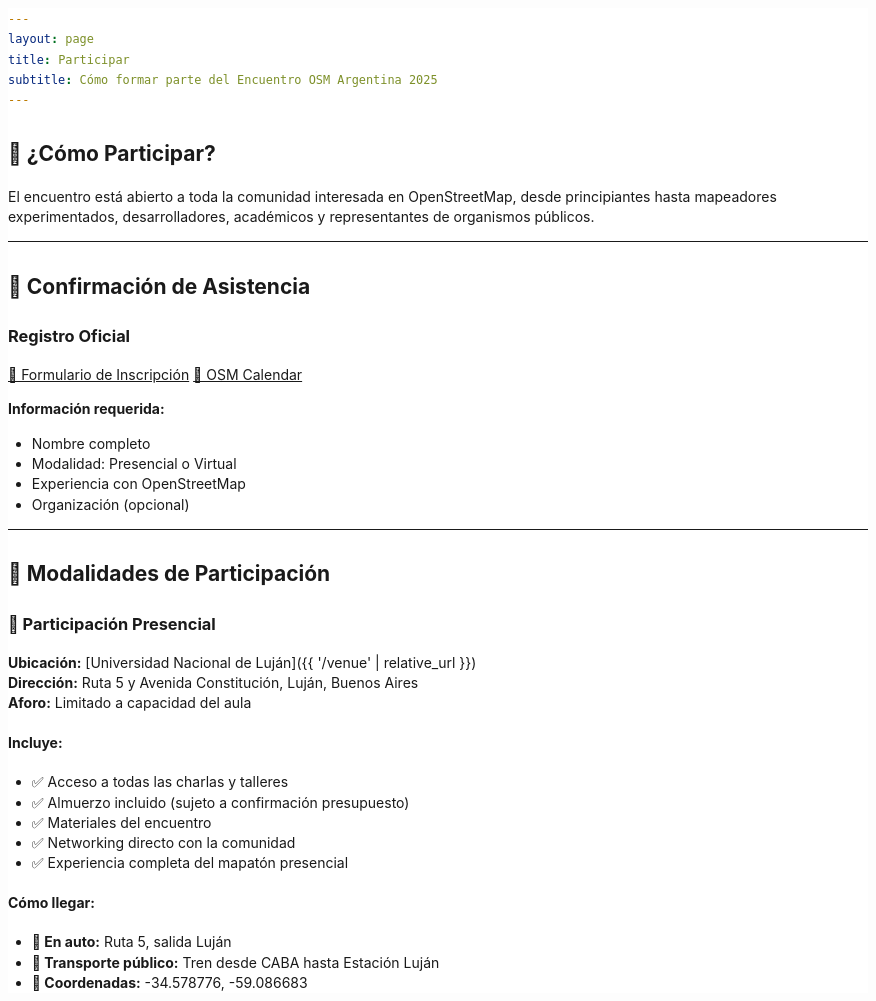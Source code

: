 ```yaml
---
layout: page
title: Participar
subtitle: Cómo formar parte del Encuentro OSM Argentina 2025
---
```


## 🎯 ¿Cómo Participar?

El encuentro está abierto a toda la comunidad interesada en OpenStreetMap, desde principiantes hasta mapeadores experimentados, desarrolladores, académicos y representantes de organismos públicos.

---

## 📅 Confirmación de Asistencia

### **Registro Oficial**

<div class="registro-opciones">
  <a href="{{ site.links.inscripcion_oficial }}" target="_blank" class="btn btn-success btn-large">📝 Formulario de Inscripción</a>
  <a href="{{ site.links.osm_calendar }}" target="_blank" class="btn btn-outline btn-large">📅 OSM Calendar</a>
</div>

**Información requerida:**
- Nombre completo
- Modalidad: Presencial o Virtual
- Experiencia con OpenStreetMap
- Organización (opcional)

---

## 🏢 Modalidades de Participación

### **💺 Participación Presencial**

**Ubicación:** [Universidad Nacional de Luján]({{ '/venue' | relative_url }})  
**Dirección:** Ruta 5 y Avenida Constitución, Luján, Buenos Aires  
**Aforo:** Limitado a capacidad del aula

#### **Incluye:**
- ✅ Acceso a todas las charlas y talleres
- ✅ Almuerzo incluido (sujeto a confirmación presupuesto)
- ✅ Materiales del encuentro
- ✅ Networking directo con la comunidad
- ✅ Experiencia completa del mapatón presencial

#### **Cómo llegar:**
- **🚗 En auto:** Ruta 5, salida Luján
- **🚌 Transporte público:** Tren desde CABA hasta Estación Luján
- **📍 Coordenadas:** -34.578776, -59.086683
